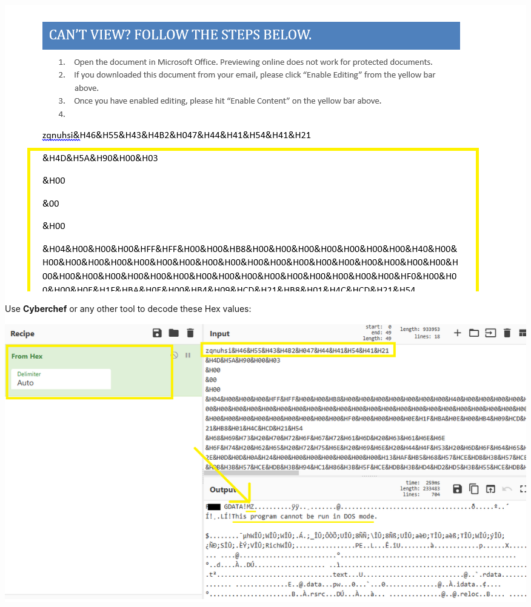 ![](/assets/img/uploads/malware_traffic__analysis/mta6/13.png)

Use **Cyberchef** or any other tool to decode these Hex values:

![](/assets/img/uploads/malware_traffic__analysis/mta6/14.png)
